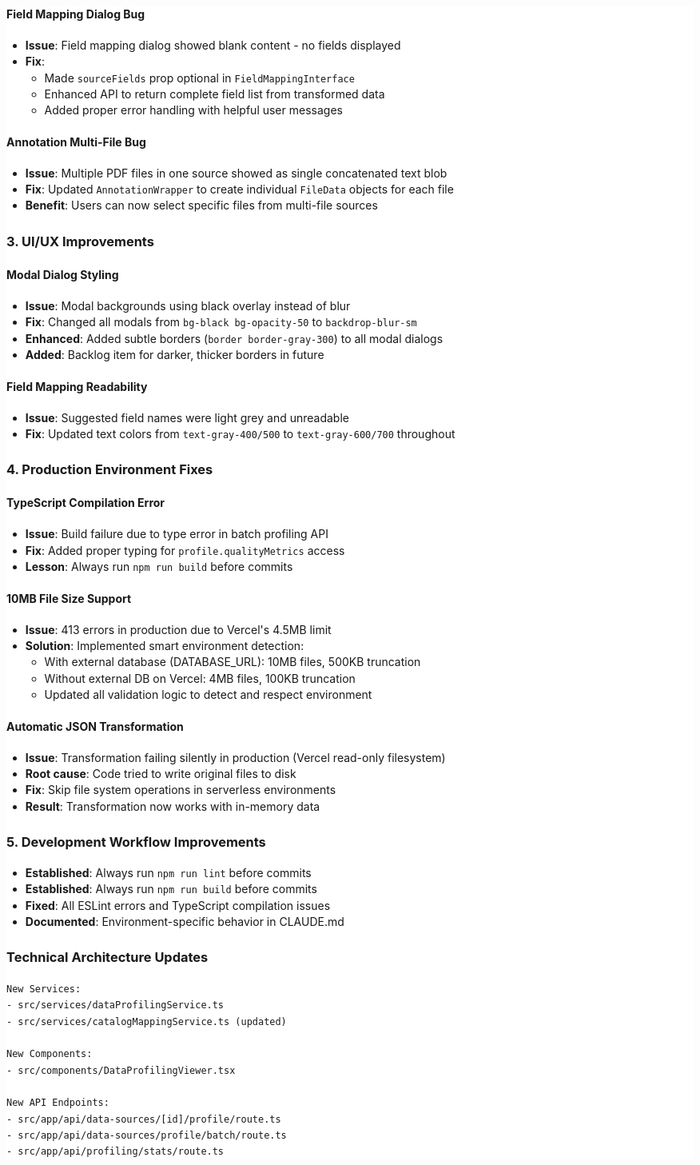 #### Field Mapping Dialog Bug
- **Issue**: Field mapping dialog showed blank content - no fields displayed
- **Fix**: 
  - Made `sourceFields` prop optional in `FieldMappingInterface`
  - Enhanced API to return complete field list from transformed data
  - Added proper error handling with helpful user messages

#### Annotation Multi-File Bug
- **Issue**: Multiple PDF files in one source showed as single concatenated text blob
- **Fix**: Updated `AnnotationWrapper` to create individual `FileData` objects for each file
- **Benefit**: Users can now select specific files from multi-file sources

### 3. UI/UX Improvements

#### Modal Dialog Styling
- **Issue**: Modal backgrounds using black overlay instead of blur
- **Fix**: Changed all modals from `bg-black bg-opacity-50` to `backdrop-blur-sm`
- **Enhanced**: Added subtle borders (`border border-gray-300`) to all modal dialogs
- **Added**: Backlog item for darker, thicker borders in future

#### Field Mapping Readability
- **Issue**: Suggested field names were light grey and unreadable
- **Fix**: Updated text colors from `text-gray-400/500` to `text-gray-600/700` throughout

### 4. Production Environment Fixes

#### TypeScript Compilation Error
- **Issue**: Build failure due to type error in batch profiling API
- **Fix**: Added proper typing for `profile.qualityMetrics` access
- **Lesson**: Always run `npm run build` before commits

#### 10MB File Size Support
- **Issue**: 413 errors in production due to Vercel's 4.5MB limit
- **Solution**: Implemented smart environment detection:
  - With external database (DATABASE_URL): 10MB files, 500KB truncation
  - Without external DB on Vercel: 4MB files, 100KB truncation
  - Updated all validation logic to detect and respect environment

#### Automatic JSON Transformation
- **Issue**: Transformation failing silently in production (Vercel read-only filesystem)
- **Root cause**: Code tried to write original files to disk
- **Fix**: Skip file system operations in serverless environments
- **Result**: Transformation now works with in-memory data

### 5. Development Workflow Improvements
- **Established**: Always run `npm run lint` before commits
- **Established**: Always run `npm run build` before commits  
- **Fixed**: All ESLint errors and TypeScript compilation issues
- **Documented**: Environment-specific behavior in CLAUDE.md

### Technical Architecture Updates
```
New Services:
- src/services/dataProfilingService.ts
- src/services/catalogMappingService.ts (updated)

New Components:
- src/components/DataProfilingViewer.tsx

New API Endpoints:
- src/app/api/data-sources/[id]/profile/route.ts
- src/app/api/data-sources/profile/batch/route.ts
- src/app/api/profiling/stats/route.ts
```